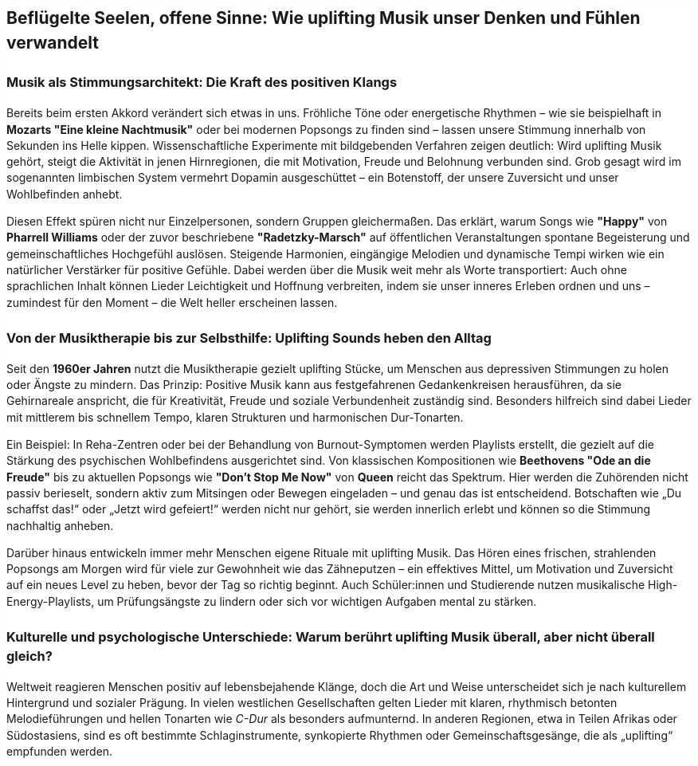 ## Beflügelte Seelen, offene Sinne: Wie uplifting Musik unser Denken und Fühlen verwandelt

### Musik als Stimmungsarchitekt: Die Kraft des positiven Klangs

Bereits beim ersten Akkord verändert sich etwas in uns. Fröhliche Töne oder energetische Rhythmen –
wie sie beispielhaft in **Mozarts "Eine kleine Nachtmusik"** oder bei modernen Popsongs zu finden
sind – lassen unsere Stimmung innerhalb von Sekunden ins Helle kippen. Wissenschaftliche Experimente
mit bildgebenden Verfahren zeigen deutlich: Wird uplifting Musik gehört, steigt die Aktivität in
jenen Hirnregionen, die mit Motivation, Freude und Belohnung verbunden sind. Grob gesagt wird im
sogenannten limbischen System vermehrt Dopamin ausgeschüttet – ein Botenstoff, der unsere Zuversicht
und unser Wohlbefinden anhebt.

Diesen Effekt spüren nicht nur Einzelpersonen, sondern Gruppen gleichermaßen. Das erklärt, warum
Songs wie **"Happy"** von **Pharrell Williams** oder der zuvor beschriebene **"Radetzky-Marsch"**
auf öffentlichen Veranstaltungen spontane Begeisterung und gemeinschaftliches Hochgefühl auslösen.
Steigende Harmonien, eingängige Melodien und dynamische Tempi wirken wie ein natürlicher Verstärker
für positive Gefühle. Dabei werden über die Musik weit mehr als Worte transportiert: Auch ohne
sprachlichen Inhalt können Lieder Leichtigkeit und Hoffnung verbreiten, indem sie unser inneres
Erleben ordnen und uns – zumindest für den Moment – die Welt heller erscheinen lassen.

### Von der Musiktherapie bis zur Selbsthilfe: Uplifting Sounds heben den Alltag

Seit den **1960er Jahren** nutzt die Musiktherapie gezielt uplifting Stücke, um Menschen aus
depressiven Stimmungen zu holen oder Ängste zu mindern. Das Prinzip: Positive Musik kann aus
festgefahrenen Gedankenkreisen herausführen, da sie Gehirnareale anspricht, die für Kreativität,
Freude und soziale Verbundenheit zuständig sind. Besonders hilfreich sind dabei Lieder mit mittlerem
bis schnellem Tempo, klaren Strukturen und harmonischen Dur-Tonarten.

Ein Beispiel: In Reha-Zentren oder bei der Behandlung von Burnout-Symptomen werden Playlists
erstellt, die gezielt auf die Stärkung des psychischen Wohlbefindens ausgerichtet sind. Von
klassischen Kompositionen wie **Beethovens "Ode an die Freude"** bis zu aktuellen Popsongs wie
**"Don’t Stop Me Now"** von **Queen** reicht das Spektrum. Hier werden die Zuhörenden nicht passiv
berieselt, sondern aktiv zum Mitsingen oder Bewegen eingeladen – und genau das ist entscheidend.
Botschaften wie „Du schaffst das!“ oder „Jetzt wird gefeiert!“ werden nicht nur gehört, sie werden
innerlich erlebt und können so die Stimmung nachhaltig anheben.

Darüber hinaus entwickeln immer mehr Menschen eigene Rituale mit uplifting Musik. Das Hören eines
frischen, strahlenden Popsongs am Morgen wird für viele zur Gewohnheit wie das Zähneputzen – ein
effektives Mittel, um Motivation und Zuversicht auf ein neues Level zu heben, bevor der Tag so
richtig beginnt. Auch Schüler:innen und Studierende nutzen musikalische High-Energy-Playlists, um
Prüfungsängste zu lindern oder sich vor wichtigen Aufgaben mental zu stärken.

### Kulturelle und psychologische Unterschiede: Warum berührt uplifting Musik überall, aber nicht überall gleich?

Weltweit reagieren Menschen positiv auf lebensbejahende Klänge, doch die Art und Weise unterscheidet
sich je nach kulturellem Hintergrund und sozialer Prägung. In vielen westlichen Gesellschaften
gelten Lieder mit klaren, rhythmisch betonten Melodieführungen und hellen Tonarten wie _C-Dur_ als
besonders aufmunternd. In anderen Regionen, etwa in Teilen Afrikas oder Südostasiens, sind es oft
bestimmte Schlaginstrumente, synkopierte Rhythmen oder Gemeinschaftsgesänge, die als „uplifting“
empfunden werden.

